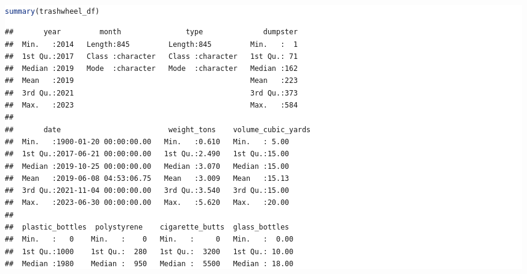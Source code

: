 ``` r
summary(trashwheel_df)
```

    ##       year         month               type              dumpster  
    ##  Min.   :2014   Length:845         Length:845         Min.   :  1  
    ##  1st Qu.:2017   Class :character   Class :character   1st Qu.: 71  
    ##  Median :2019   Mode  :character   Mode  :character   Median :162  
    ##  Mean   :2019                                         Mean   :223  
    ##  3rd Qu.:2021                                         3rd Qu.:373  
    ##  Max.   :2023                                         Max.   :584  
    ##                                                                    
    ##       date                         weight_tons    volume_cubic_yards
    ##  Min.   :1900-01-20 00:00:00.00   Min.   :0.610   Min.   : 5.00     
    ##  1st Qu.:2017-06-21 00:00:00.00   1st Qu.:2.490   1st Qu.:15.00     
    ##  Median :2019-10-25 00:00:00.00   Median :3.070   Median :15.00     
    ##  Mean   :2019-06-08 04:53:06.75   Mean   :3.009   Mean   :15.13     
    ##  3rd Qu.:2021-11-04 00:00:00.00   3rd Qu.:3.540   3rd Qu.:15.00     
    ##  Max.   :2023-06-30 00:00:00.00   Max.   :5.620   Max.   :20.00     
    ##                                                                     
    ##  plastic_bottles  polystyrene    cigarette_butts  glass_bottles   
    ##  Min.   :   0    Min.   :    0   Min.   :     0   Min.   :  0.00  
    ##  1st Qu.:1000    1st Qu.:  280   1st Qu.:  3200   1st Qu.: 10.00  
    ##  Median :1980    Median :  950   Median :  5500   Median : 18.00  